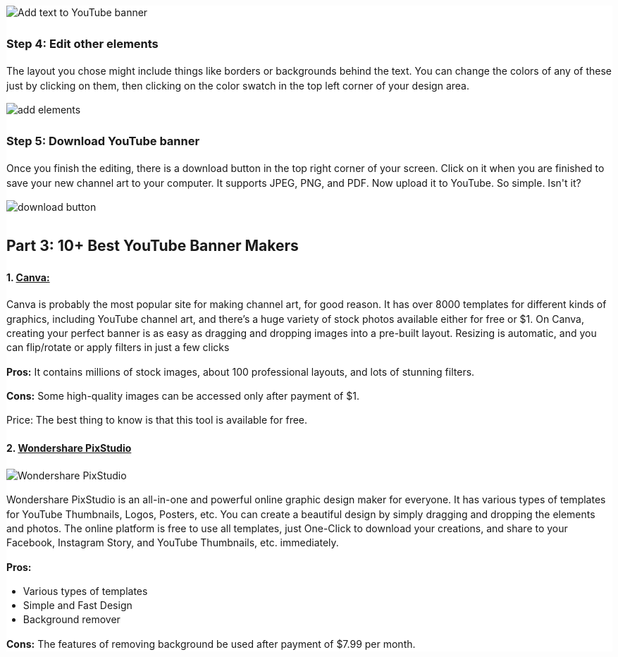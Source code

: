 ![Add text to YouTube banner](https://images.wondershare.com/filmora/filmorapro/add-text-to-youtube-banner.jpg)

### Step 4: Edit other elements

The layout you chose might include things like borders or backgrounds behind the text. You can change the colors of any of these just by clicking on them, then clicking on the color swatch in the top left corner of your design area.

![add elements](https://images.wondershare.com/filmora/article-images/add-elements-to-banner.png)

### Step 5: Download YouTube banner

Once you finish the editing, there is a download button in the top right corner of your screen. Click on it when you are finished to save your new channel art to your computer. It supports JPEG, PNG, and PDF. Now upload it to YouTube. So simple. Isn't it?

![download button](https://images.wondershare.com/filmora/article-images/download-button.png)

## Part 3: 10+ Best YouTube Banner Makers

#### 1\. [Canva:](https://www.canva.com/)

Canva is probably the most popular site for making channel art, for good reason. It has over 8000 templates for different kinds of graphics, including YouTube channel art, and there’s a huge variety of stock photos available either for free or $1\. On Canva, creating your perfect banner is as easy as dragging and dropping images into a pre-built layout. Resizing is automatic, and you can flip/rotate or apply filters in just a few clicks

**Pros:** It contains millions of stock images, about 100 professional layouts, and lots of stunning filters.

**Cons:** Some high-quality images can be accessed only after payment of $1.

Price: The best thing to know is that this tool is available for free.

#### 2\. [Wondershare PixStudio](https://tools.techidaily.com/wondershare/fotophire/download/)

![Wondershare PixStudio ](https://images.wondershare.com/filmora/article-images/online-tools-to-create-channel-art.jpg)

Wondershare PixStudio is an all-in-one and powerful online graphic design maker for everyone. It has various types of templates for YouTube Thumbnails, Logos, Posters, etc. You can create a beautiful design by simply dragging and dropping the elements and photos. The online platform is free to use all templates, just One-Click to download your creations, and share to your Facebook, Instagram Story, and YouTube Thumbnails, etc. immediately.

**Pros:**

* Various types of templates
* Simple and Fast Design
* Background remover

**Cons:** The features of removing background be used after payment of $7.99 per month.
